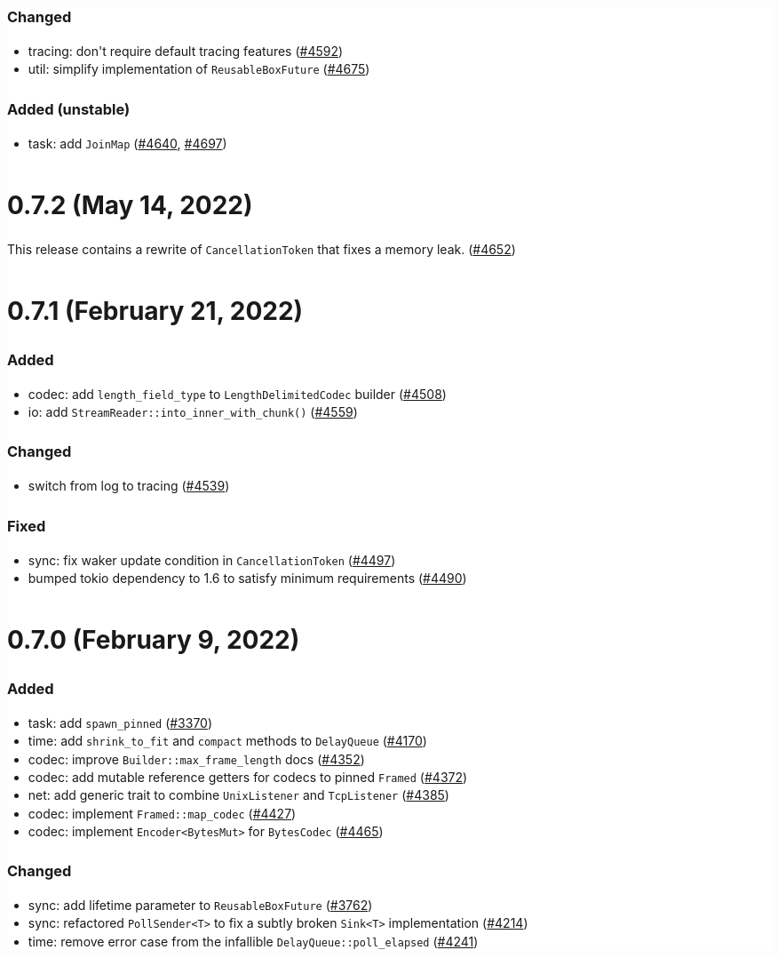 ### Changed

- tracing: don't require default tracing features ([#4592])
- util: simplify implementation of `ReusableBoxFuture` ([#4675])

### Added (unstable)

- task: add `JoinMap` ([#4640], [#4697])

[#4592]: https://github.com/tokio-rs/tokio/pull/4592
[#4640]: https://github.com/tokio-rs/tokio/pull/4640
[#4675]: https://github.com/tokio-rs/tokio/pull/4675
[#4697]: https://github.com/tokio-rs/tokio/pull/4697

# 0.7.2 (May 14, 2022)

This release contains a rewrite of `CancellationToken` that fixes a memory leak. ([#4652])

[#4652]: https://github.com/tokio-rs/tokio/pull/4652

# 0.7.1 (February 21, 2022)

### Added

- codec: add `length_field_type` to `LengthDelimitedCodec` builder ([#4508])
- io: add `StreamReader::into_inner_with_chunk()` ([#4559])

### Changed

- switch from log to tracing ([#4539])

### Fixed

- sync: fix waker update condition in `CancellationToken` ([#4497])
- bumped tokio dependency to 1.6 to satisfy minimum requirements ([#4490])

[#4490]: https://github.com/tokio-rs/tokio/pull/4490
[#4497]: https://github.com/tokio-rs/tokio/pull/4497
[#4508]: https://github.com/tokio-rs/tokio/pull/4508
[#4539]: https://github.com/tokio-rs/tokio/pull/4539
[#4559]: https://github.com/tokio-rs/tokio/pull/4559

# 0.7.0 (February 9, 2022)

### Added

- task: add `spawn_pinned` ([#3370])
- time: add `shrink_to_fit` and `compact` methods to `DelayQueue` ([#4170])
- codec: improve `Builder::max_frame_length` docs ([#4352])
- codec: add mutable reference getters for codecs to pinned `Framed` ([#4372])
- net: add generic trait to combine `UnixListener` and `TcpListener` ([#4385])
- codec: implement `Framed::map_codec` ([#4427])
- codec: implement `Encoder<BytesMut>` for `BytesCodec` ([#4465])

### Changed

- sync: add lifetime parameter to `ReusableBoxFuture` ([#3762])
- sync: refactored `PollSender<T>` to fix a subtly broken `Sink<T>` implementation ([#4214])
- time: remove error case from the infallible `DelayQueue::poll_elapsed` ([#4241])

[#3370]: https://github.com/tokio-rs/tokio/pull/3370
[#4170]: https://github.com/tokio-rs/tokio/pull/4170
[#4352]: https://github.com/tokio-rs/tokio/pull/4352
[#4372]: https://github.com/tokio-rs/tokio/pull/4372
[#4385]: https://github.com/tokio-rs/tokio/pull/4385
[#4427]: https://github.com/tokio-rs/tokio/pull/4427
[#4465]: https://github.com/tokio-rs/tokio/pull/4465
[#3762]: https://github.com/tokio-rs/tokio/pull/3762
[#4214]: https://github.com/tokio-rs/tokio/pull/4214
[#4241]: https://github.com/tokio-rs/tokio/pull/4241


[#5739]: https://github.com/tokio-rs/tokio/pull/5739
[#5797]: https://github.com/tokio-rs/tokio/pull/5797
[#5941]: https://github.com/tokio-rs/tokio/pull/5941
[#5971]: https://github.com/tokio-rs/tokio/pull/5971
[#6000]: https://github.com/tokio-rs/tokio/pull/6000
[#5812]: https://github.com/tokio-rs/tokio/pull/5812
[#5849]: https://github.com/tokio-rs/tokio/pull/5849
[#5891]: https://github.com/tokio-rs/tokio/pull/5891
[#5982]: https://github.com/tokio-rs/tokio/pull/5982
[#5561]: https://github.com/tokio-rs/tokio/pull/5561
[#5569]: https://github.com/tokio-rs/tokio/pull/5569
[#5630]: https://github.com/tokio-rs/tokio/pull/5630
[#5632]: https://github.com/tokio-rs/tokio/pull/5632
[#5450]: https://github.com/tokio-rs/tokio/pull/5450
[#5445]: https://github.com/tokio-rs/tokio/pull/5445
[#4997]: https://github.com/tokio-rs/tokio/pull/4997
[#5033]: https://github.com/tokio-rs/tokio/pull/5033
[#5052]: https://github.com/tokio-rs/tokio/pull/5052
[#5070]: https://github.com/tokio-rs/tokio/pull/5070
[#5124]: https://github.com/tokio-rs/tokio/pull/5124
[#5137]: https://github.com/tokio-rs/tokio/pull/5137
[#5145]: https://github.com/tokio-rs/tokio/pull/5145
[#5153]: https://github.com/tokio-rs/tokio/pull/5153
[#5265]: https://github.com/tokio-rs/tokio/pull/5265
[#5280]: https://github.com/tokio-rs/tokio/pull/5280
[#5436]: https://github.com/tokio-rs/tokio/pull/5436
[#5438]: https://github.com/tokio-rs/tokio/pull/5438
[#4680]: https://github.com/tokio-rs/tokio/pull/4680
[#4755]: https://github.com/tokio-rs/tokio/pull/4755
[#4785]: https://github.com/tokio-rs/tokio/pull/4785
[#4920]: https://github.com/tokio-rs/tokio/pull/4920
[#4938]: https://github.com/tokio-rs/tokio/pull/4938
[#4089]: https://github.com/tokio-rs/tokio/pull/4089
[#4146]: https://github.com/tokio-rs/tokio/pull/4146
[#4166]: https://github.com/tokio-rs/tokio/pull/4166
[#4178]: https://github.com/tokio-rs/tokio/pull/4178
[#3839]: https://github.com/tokio-rs/tokio/pull/3839
[#4078]: https://github.com/tokio-rs/tokio/pull/4078
[#4081]: https://github.com/tokio-rs/tokio/pull/4081
[#4086]: https://github.com/tokio-rs/tokio/pull/4086
[#3989]: https://github.com/tokio-rs/tokio/pull/3989
[#3451]: https://github.com/tokio-rs/tokio/pull/3451
[#3765]: https://github.com/tokio-rs/tokio/pull/3765
[#3272]: https://github.com/tokio-rs/tokio/pull/3272
[#3634]: https://github.com/tokio-rs/tokio/pull/3634
[#3683]: https://github.com/tokio-rs/tokio/pull/3683
[#3606]: https://github.com/tokio-rs/tokio/pull/3606
[#3406]: https://github.com/tokio-rs/tokio/pull/3406
[#3490]: https://github.com/tokio-rs/tokio/pull/3490
[#3556]: https://github.com/tokio-rs/tokio/pull/3556
[#3578]: https://github.com/tokio-rs/tokio/pull/3578
[#3487]: https://github.com/tokio-rs/tokio/pull/3487
[#3464]: https://github.com/tokio-rs/tokio/pull/3464
[#3463]: https://github.com/tokio-rs/tokio/pull/3463
[#3444]: https://github.com/tokio-rs/tokio/pull/3444
[#3387]: https://github.com/tokio-rs/tokio/pull/3387
[#3364]: https://github.com/tokio-rs/tokio/pull/3364
[#3270]: https://github.com/tokio-rs/tokio/pull/3270
[#2326]: https://github.com/tokio-rs/tokio/pull/2326
[#2215]: https://github.com/tokio-rs/tokio/pull/2215
[#2198]: https://github.com/tokio-rs/tokio/pull/2198
[#2117]: https://github.com/tokio-rs/tokio/pull/2117
[#1746]: https://github.com/tokio-rs/tokio/pull/1746